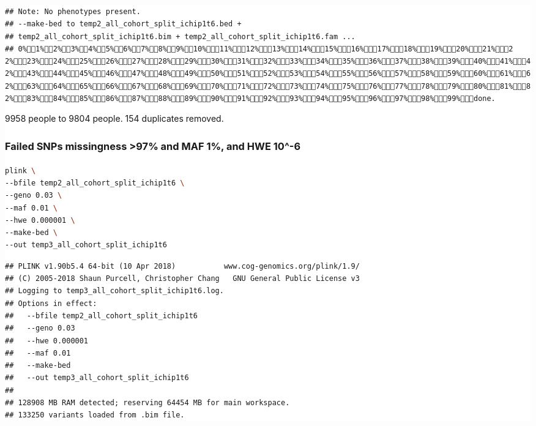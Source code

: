     ## Note: No phenotypes present.
    ## --make-bed to temp2_all_cohort_split_ichip1t6.bed +
    ## temp2_all_cohort_split_ichip1t6.bim + temp2_all_cohort_split_ichip1t6.fam ...
    ## 0%1%2%3%4%5%6%7%8%9%10%11%12%13%14%15%16%17%18%19%20%21%22%23%24%25%26%27%28%29%30%31%32%33%34%35%36%37%38%39%40%41%42%43%44%45%46%47%48%49%50%51%52%53%54%55%56%57%58%59%60%61%62%63%64%65%66%67%68%69%70%71%72%73%74%75%76%77%78%79%80%81%82%83%84%85%86%87%88%89%90%91%92%93%94%95%96%97%98%99%done.

9958 people to 9804 people. 154 duplicates removed.

### Failed SNPs missingness &gt;97% and MAF 1%, and HWE 10^-6

``` bash
plink \
--bfile temp2_all_cohort_split_ichip1t6 \
--geno 0.03 \
--maf 0.01 \
--hwe 0.000001 \
--make-bed \
--out temp3_all_cohort_split_ichip1t6 
```

    ## PLINK v1.90b5.4 64-bit (10 Apr 2018)           www.cog-genomics.org/plink/1.9/
    ## (C) 2005-2018 Shaun Purcell, Christopher Chang   GNU General Public License v3
    ## Logging to temp3_all_cohort_split_ichip1t6.log.
    ## Options in effect:
    ##   --bfile temp2_all_cohort_split_ichip1t6
    ##   --geno 0.03
    ##   --hwe 0.000001
    ##   --maf 0.01
    ##   --make-bed
    ##   --out temp3_all_cohort_split_ichip1t6
    ## 
    ## 128908 MB RAM detected; reserving 64454 MB for main workspace.
    ## 133250 variants loaded from .bim file.
